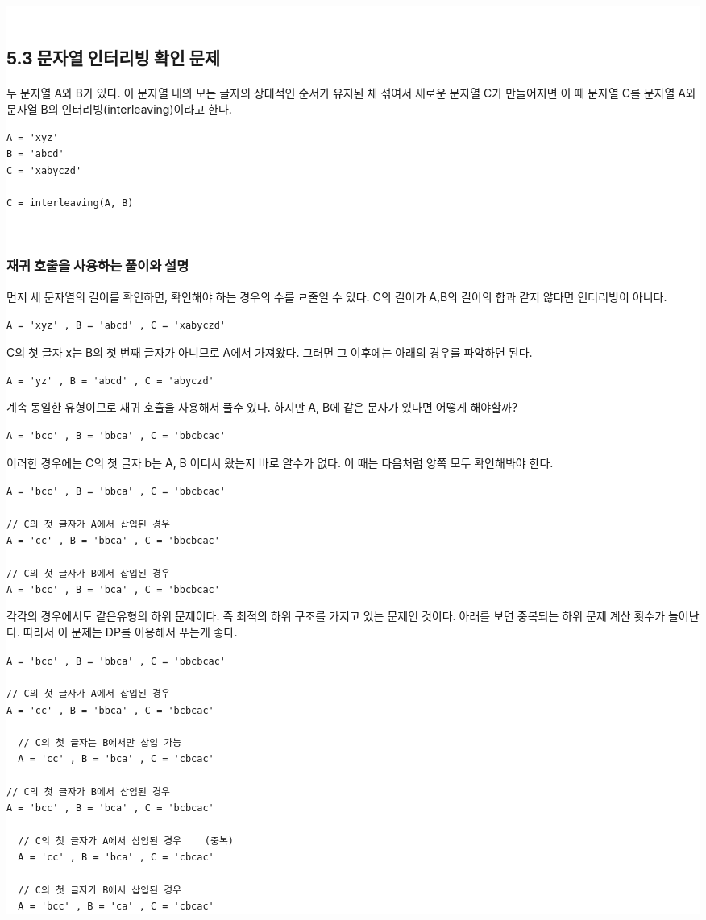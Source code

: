 ​       

## 5.3 문자열 인터리빙 확인 문제

두 문자열 A와 B가 있다. 이 문자열 내의 모든 글자의 상대적인 순서가 유지된 채 섞여서 새로운 문자열 C가 만들어지면 이 때 문자열 C를 문자열 A와 문자열 B의 인터리빙(interleaving)이라고 한다.

```
A = 'xyz'
B = 'abcd'
C = 'xabyczd'

C = interleaving(A, B)
```

​        

### 재귀 호출을 사용하는 풀이와 설명

먼저 세 문자열의 길이를 확인하면, 확인해야 하는 경우의 수를 ㄹ줄일 수 있다. C의 길이가 A,B의 길이의 합과 같지 않다면 인터리빙이 아니다. 

```
A = 'xyz' , B = 'abcd' , C = 'xabyczd'
```

C의 첫 글자 x는 B의 첫 번째 글자가 아니므로 A에서 가져왔다. 그러면 그 이후에는 아래의 경우를 파악하면 된다.

```
A = 'yz' , B = 'abcd' , C = 'abyczd'
```

계속 동일한 유형이므로 재귀 호출을 사용해서 풀수 있다. 하지만 A, B에 같은 문자가 있다면 어떻게 해야할까?

```
A = 'bcc' , B = 'bbca' , C = 'bbcbcac'
```

이러한 경우에는 C의 첫 글자 b는 A, B 어디서 왔는지 바로 알수가 없다. 이 때는 다음처럼 양쪽 모두 확인해봐야 한다.

```
A = 'bcc' , B = 'bbca' , C = 'bbcbcac'

// C의 첫 글자가 A에서 삽입된 경우
A = 'cc' , B = 'bbca' , C = 'bbcbcac'

// C의 첫 글자가 B에서 삽입된 경우
A = 'bcc' , B = 'bca' , C = 'bbcbcac'
```

각각의 경우에서도 같은유형의 하위 문제이다. 즉 최적의 하위 구조를 가지고 있는 문제인 것이다. 아래를 보면 중복되는 하위 문제 계산 횟수가 늘어난다. 따라서 이 문제는 DP를 이용해서 푸는게 좋다.

```
A = 'bcc' , B = 'bbca' , C = 'bbcbcac'

// C의 첫 글자가 A에서 삽입된 경우
A = 'cc' , B = 'bbca' , C = 'bcbcac' 

  // C의 첫 글자는 B에서만 삽입 가능 
  A = 'cc' , B = 'bca' , C = 'cbcac'

// C의 첫 글자가 B에서 삽입된 경우
A = 'bcc' , B = 'bca' , C = 'bcbcac'

  // C의 첫 글자가 A에서 삽입된 경우    (중복)
  A = 'cc' , B = 'bca' , C = 'cbcac'
	
  // C의 첫 글자가 B에서 삽입된 경우
  A = 'bcc' , B = 'ca' , C = 'cbcac'
```

